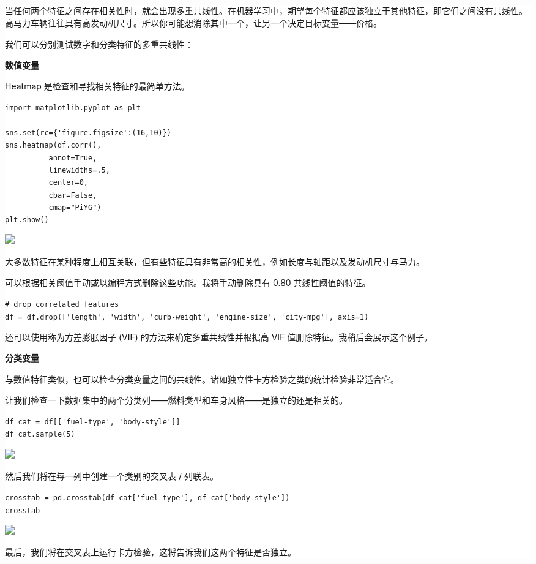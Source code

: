 当任何两个特征之间存在相关性时，就会出现多重共线性。在机器学习中，期望每个特征都应该独立于其他特征，即它们之间没有共线性。高马力车辆往往具有高发动机尺寸。所以你可能想消除其中一个，让另一个决定目标变量——价格。

我们可以分别测试数字和分类特征的多重共线性：

**数值变量**

Heatmap 是检查和寻找相关特征的最简单方法。

```
import matplotlib.pyplot as plt

sns.set(rc={'figure.figsize':(16,10)})
sns.heatmap(df.corr(),
          annot=True,
          linewidths=.5,
          center=0,
          cbar=False,
          cmap="PiYG")
plt.show()
```

![](https://mmbiz.qpic.cn/mmbiz_png/6wQyVOrkRNItz5enQ6xBYsrFiboTH7Oficp5XBgZPKicvAOCteQBUQ9wM9p71VySPMFb1NkPicVvz4PTjKTwT9Nib1w/640?wx_fmt=png)

大多数特征在某种程度上相互关联，但有些特征具有非常高的相关性，例如长度与轴距以及发动机尺寸与马力。  

可以根据相关阈值手动或以编程方式删除这些功能。我将手动删除具有 0.80 共线性阈值的特征。

```
# drop correlated features
df = df.drop(['length', 'width', 'curb-weight', 'engine-size', 'city-mpg'], axis=1)
```

还可以使用称为方差膨胀因子 (VIF) 的方法来确定多重共线性并根据高 VIF 值删除特征。我稍后会展示这个例子。

**分类变量**

与数值特征类似，也可以检查分类变量之间的共线性。诸如独立性卡方检验之类的统计检验非常适合它。

让我们检查一下数据集中的两个分类列——燃料类型和车身风格——是独立的还是相关的。

```
df_cat = df[['fuel-type', 'body-style']]
df_cat.sample(5)
```

![](https://mmbiz.qpic.cn/mmbiz_png/6wQyVOrkRNItz5enQ6xBYsrFiboTH7OficK28YxQ8Mhukjuj4BbBRyfJOvUhKL9QkrNABL5fZZgG6icjrjlyT8F2w/640?wx_fmt=png)

然后我们将在每一列中创建一个类别的交叉表 / 列联表。

```
crosstab = pd.crosstab(df_cat['fuel-type'], df_cat['body-style'])
crosstab
```

![](https://mmbiz.qpic.cn/mmbiz_png/6wQyVOrkRNItz5enQ6xBYsrFiboTH7OficOvPat66FGIggUEBUiaTr7hBQ6HAoWzpjjRBnUP5LJUAgUBl5sEnYgTg/640?wx_fmt=png)

最后，我们将在交叉表上运行卡方检验，这将告诉我们这两个特征是否独立。
